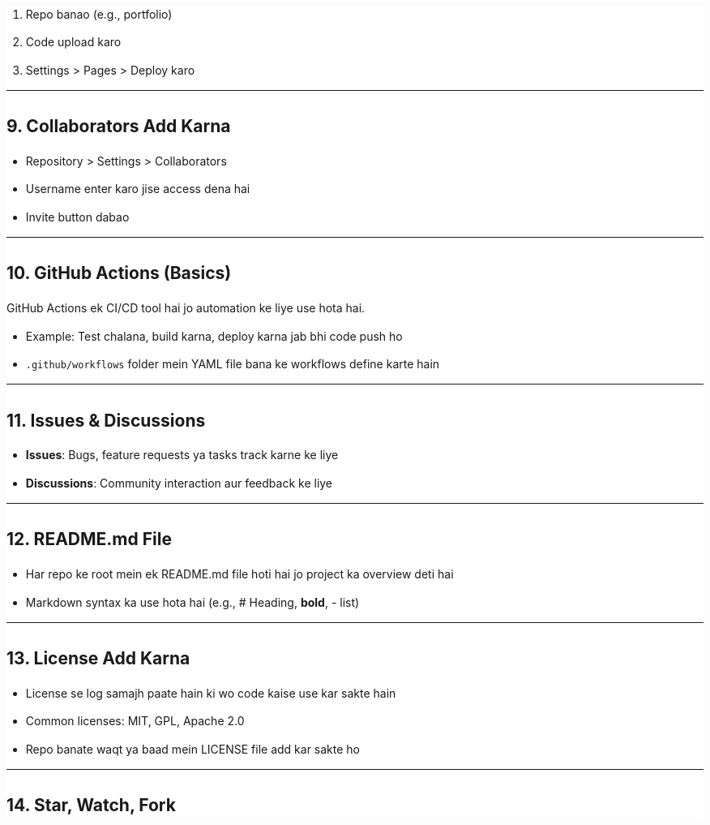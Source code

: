 1. Repo banao (e.g., portfolio)
   
2. Code upload karo
   
3. Settings > Pages > Deploy karo
   
-------------------------------------------------------------------------------------------------------------------

## 9. Collaborators Add Karna

- Repository > Settings > Collaborators
  
- Username enter karo jise access dena hai
  
- Invite button dabao
 
-------------------------------------------------------------------------------------------------------------------

## 10. GitHub Actions (Basics)

GitHub Actions ek CI/CD tool hai jo automation ke liye use hota hai.

- Example: Test chalana, build karna, deploy karna jab bhi code push ho
  
- `.github/workflows` folder mein YAML file bana ke workflows define karte hain
  
-------------------------------------------------------------------------------------------------------------------

## 11. Issues & Discussions

- **Issues**: Bugs, feature requests ya tasks track karne ke liye

- **Discussions**: Community interaction aur feedback ke liye
  
-------------------------------------------------------------------------------------------------------------------

## 12. README.md File

- Har repo ke root mein ek README.md file hoti hai jo project ka overview deti hai

- Markdown syntax ka use hota hai (e.g., # Heading, **bold**, - list)
  
-------------------------------------------------------------------------------------------------------------------

## 13. License Add Karna

- License se log samajh paate hain ki wo code kaise use kar sakte hain
  
- Common licenses: MIT, GPL, Apache 2.0
  
- Repo banate waqt ya baad mein LICENSE file add kar sakte ho
  
-------------------------------------------------------------------------------------------------------------------

## 14. Star, Watch, Fork
